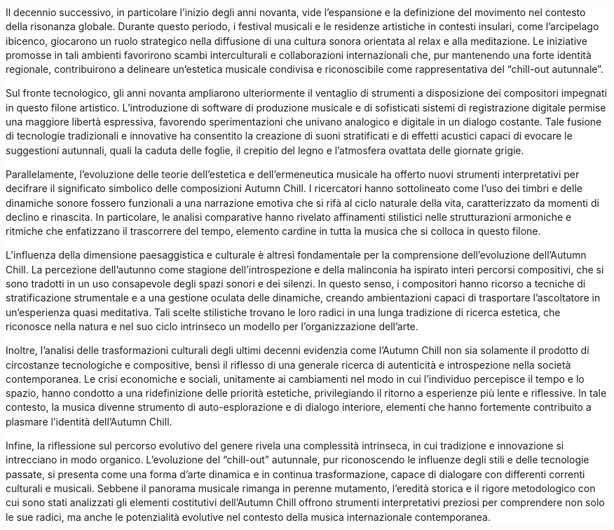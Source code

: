 Il decennio successivo, in particolare l’inizio degli anni novanta, vide l’espansione e la
definizione del movimento nel contesto della risonanza globale. Durante questo periodo, i festival
musicali e le residenze artistiche in contesti insulari, come l’arcipelago ibicenco, giocarono un
ruolo strategico nella diffusione di una cultura sonora orientata al relax e alla meditazione. Le
iniziative promosse in tali ambienti favorirono scambi interculturali e collaborazioni
internazionali che, pur mantenendo una forte identità regionale, contribuirono a delineare
un’estetica musicale condivisa e riconoscibile come rappresentativa del “chill-out autunnale”.

Sul fronte tecnologico, gli anni novanta ampliarono ulteriormente il ventaglio di strumenti a
disposizione dei compositori impegnati in questo filone artistico. L’introduzione di software di
produzione musicale e di sofisticati sistemi di registrazione digitale permise una maggiore libertà
espressiva, favorendo sperimentazioni che univano analogico e digitale in un dialogo costante. Tale
fusione di tecnologie tradizionali e innovative ha consentito la creazione di suoni stratificati e
di effetti acustici capaci di evocare le suggestioni autunnali, quali la caduta delle foglie, il
crepitio del legno e l’atmosfera ovattata delle giornate grigie.

Parallelamente, l’evoluzione delle teorie dell’estetica e dell’ermeneutica musicale ha offerto nuovi
strumenti interpretativi per decifrare il significato simbolico delle composizioni Autumn Chill. I
ricercatori hanno sottolineato come l’uso dei timbri e delle dinamiche sonore fossero funzionali a
una narrazione emotiva che si rifà al ciclo naturale della vita, caratterizzato da momenti di
declino e rinascita. In particolare, le analisi comparative hanno rivelato affinamenti stilistici
nelle strutturazioni armoniche e ritmiche che enfatizzano il trascorrere del tempo, elemento cardine
in tutta la musica che si colloca in questo filone.

L’influenza della dimensione paesaggistica e culturale è altresì fondamentale per la comprensione
dell’evoluzione dell’Autumn Chill. La percezione dell’autunno come stagione dell’introspezione e
della malinconia ha ispirato interi percorsi compositivi, che si sono tradotti in un uso consapevole
degli spazi sonori e dei silenzi. In questo senso, i compositori hanno ricorso a tecniche di
stratificazione strumentale e a una gestione oculata delle dinamiche, creando ambientazioni capaci
di trasportare l’ascoltatore in un’esperienza quasi meditativa. Tali scelte stilistiche trovano le
loro radici in una lunga tradizione di ricerca estetica, che riconosce nella natura e nel suo ciclo
intrinseco un modello per l’organizzazione dell’arte.

Inoltre, l’analisi delle trasformazioni culturali degli ultimi decenni evidenzia come l’Autumn Chill
non sia solamente il prodotto di circostanze tecnologiche e compositive, bensì il riflesso di una
generale ricerca di autenticità e introspezione nella società contemporanea. Le crisi economiche e
sociali, unitamente ai cambiamenti nel modo in cui l’individuo percepisce il tempo e lo spazio,
hanno condotto a una ridefinizione delle priorità estetiche, privilegiando il ritorno a esperienze
più lente e riflessive. In tale contesto, la musica divenne strumento di auto-esplorazione e di
dialogo interiore, elementi che hanno fortemente contribuito a plasmare l’identità dell’Autumn
Chill.

Infine, la riflessione sul percorso evolutivo del genere rivela una complessità intrinseca, in cui
tradizione e innovazione si intrecciano in modo organico. L’evoluzione del “chill-out” autunnale,
pur riconoscendo le influenze degli stili e delle tecnologie passate, si presenta come una forma
d’arte dinamica e in continua trasformazione, capace di dialogare con differenti correnti culturali
e musicali. Sebbene il panorama musicale rimanga in perenne mutamento, l’eredità storica e il rigore
metodologico con cui sono stati analizzati gli elementi costitutivi dell’Autumn Chill offrono
strumenti interpretativi preziosi per comprendere non solo le sue radici, ma anche le potenzialità
evolutive nel contesto della musica internazionale contemporanea.
